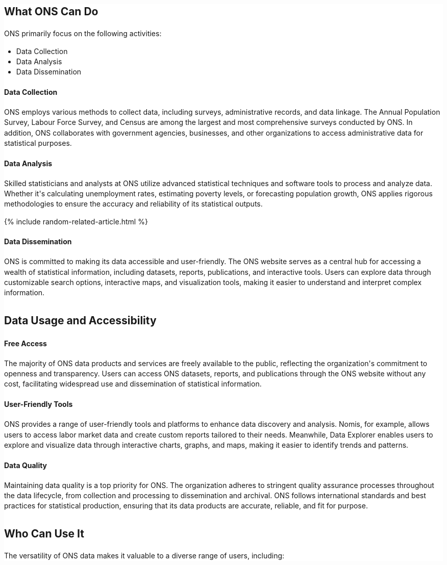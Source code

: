 
## What ONS Can Do

ONS primarily focus on the following activities:
- Data Collection
- Data Analysis
- Data Dissemination


#### Data Collection
ONS employs various methods to collect data, including surveys, administrative records, and data linkage. The Annual Population Survey, Labour Force Survey, and Census are among the largest and most comprehensive surveys conducted by ONS. In addition, ONS collaborates with government agencies, businesses, and other organizations to access administrative data for statistical purposes.

#### Data Analysis
Skilled statisticians and analysts at ONS utilize advanced statistical techniques and software tools to process and analyze data. Whether it's calculating unemployment rates, estimating poverty levels, or forecasting population growth, ONS applies rigorous methodologies to ensure the accuracy and reliability of its statistical outputs.

{% include random-related-article.html %}

#### Data Dissemination
ONS is committed to making its data accessible and user-friendly. The ONS website serves as a central hub for accessing a wealth of statistical information, including datasets, reports, publications, and interactive tools. Users can explore data through customizable search options, interactive maps, and visualization tools, making it easier to understand and interpret complex information.


## Data Usage and Accessibility
#### Free Access
The majority of ONS data products and services are freely available to the public, reflecting the organization's commitment to openness and transparency. Users can access ONS datasets, reports, and publications through the ONS website without any cost, facilitating widespread use and dissemination of statistical information.

#### User-Friendly Tools
ONS provides a range of user-friendly tools and platforms to enhance data discovery and analysis. Nomis, for example, allows users to access labor market data and create custom reports tailored to their needs. Meanwhile, Data Explorer enables users to explore and visualize data through interactive charts, graphs, and maps, making it easier to identify trends and patterns.

#### Data Quality
Maintaining data quality is a top priority for ONS. The organization adheres to stringent quality assurance processes throughout the data lifecycle, from collection and processing to dissemination and archival. ONS follows international standards and best practices for statistical production, ensuring that its data products are accurate, reliable, and fit for purpose.

## Who Can Use It
The versatility of ONS data makes it valuable to a diverse range of users, including:
